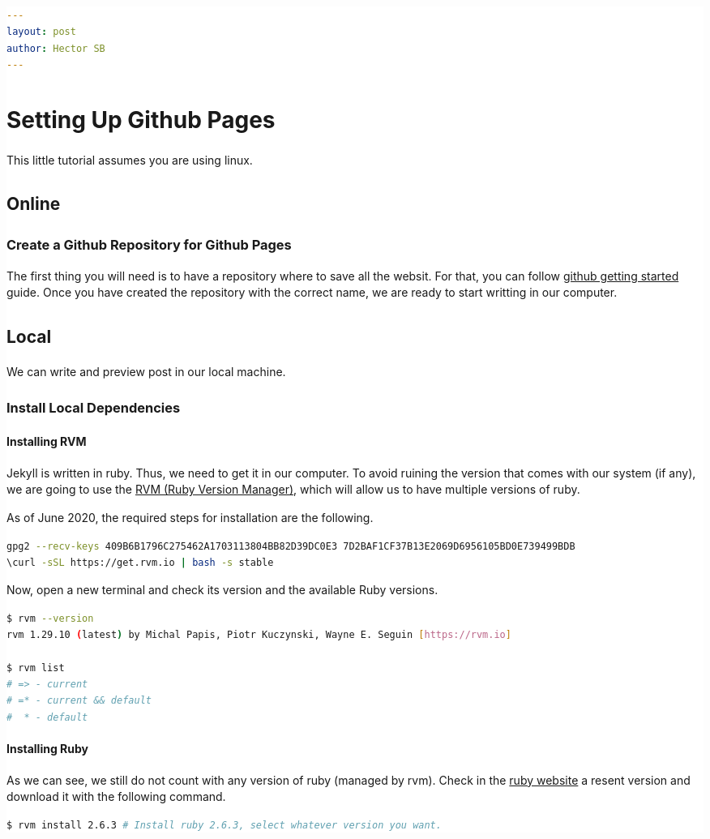 ```yaml
---
layout: post
author: Hector SB
---
```

# Setting Up Github Pages
This little tutorial assumes you are using linux.

## Online
### Create a Github Repository for Github Pages
The first thing you will need is to have a repository where to save all the websit. For that, you can follow [github getting started](https://guides.github.com/features/pages/) guide. Once you have created the repository with the correct name, we are ready to start writting in our computer.

## Local
We can write and preview post in our local machine.

### Install Local Dependencies

#### Installing RVM
Jekyll is written in ruby. Thus, we need to get it in our computer. To avoid ruining the version that comes with our system (if any), we are going to use the [RVM (Ruby Version Manager)](https://rvm.io/), which will allow us to have multiple versions of ruby.

As of June 2020, the required steps for installation are the following.

```bash
gpg2 --recv-keys 409B6B1796C275462A1703113804BB82D39DC0E3 7D2BAF1CF37B13E2069D6956105BD0E739499BDB
\curl -sSL https://get.rvm.io | bash -s stable
```

Now, open a new terminal and check its version and the available Ruby versions.

```bash
$ rvm --version
rvm 1.29.10 (latest) by Michal Papis, Piotr Kuczynski, Wayne E. Seguin [https://rvm.io]

$ rvm list
# => - current
# =* - current && default
#  * - default
```


#### Installing Ruby
As we can see, we still do not count with any version of ruby (managed by rvm). Check in the [ruby website](https://www.ruby-lang.org/en/) a resent version and download it with the following command.

```bash
$ rvm install 2.6.3 # Install ruby 2.6.3, select whatever version you want.
```
